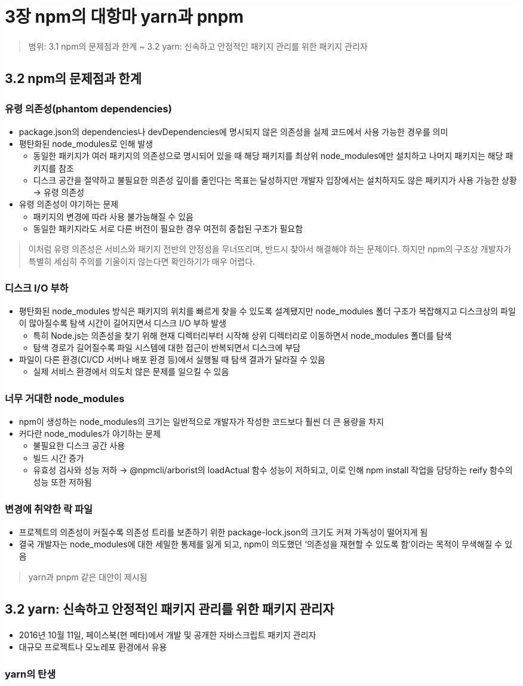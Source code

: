 # 3장 npm의 대항마 yarn과 pnpm

> 범위: 3.1 npm의 문제점과 한계 ~ 3.2 yarn: 신속하고 안정적인 패키지 관리를 위한 패키지 관리자

## 3.2 npm의 문제점과 한계

### 유령 의존성(phantom dependencies)

- package.json의 dependencies나 devDependencies에 명시되지 않은 의존성을 실제 코드에서 사용 가능한 경우를 의미
- 평탄화된 node_modules로 인해 발생
  - 동일한 패키지가 여러 패키지의 의존성으로 명시되어 있을 때 해당 패키지를 최상위 node_modules에만 설치하고 나머지 패키지는 해당 패키지를 참조
  - 디스크 공간을 절약하고 불필요한 의존성 깊이를 줄인다는 목표는 달성하지만 개발자 입장에서는 설치하지도 않은 패키지가 사용 가능한 상황 → 유령 의존성
- 유령 의존성이 야기하는 문제
  - 패키지의 변경에 따라 사용 불가능해질 수 있음
  - 동일한 패키지라도 서로 다른 버전이 필요한 경우 여전히 중첩된 구조가 필요함

> 이처럼 유령 의존성은 서비스와 패키지 전반의 안정성을 무너뜨리며, 반드시 찾아서 해결해야 하는 문제이다. 하지만 npm의 구조상 개발자가 특별히 세심히 주의를 기울이지 않는다면 확인하기가 매우 어렵다.

### 디스크 I/O 부하

- 평탄화된 node_modules 방식은 패키지의 위치를 빠르게 찾을 수 있도록 설계됐지만 node_modules 폴더 구조가 복잡해지고 디스크상의 파일이 많아질수록 탐색 시간이 길어지면서 디스크 I/O 부하 발생
  - 특히 Node.js는 의존성을 찾기 위해 현재 디렉터리부터 시작해 상위 디렉터리로 이동하면서 node_modules 폴더를 탐색
  - 탐색 경로가 길어질수록 파일 시스템에 대한 접근이 반복되면서 디스크에 부담
- 파일이 다른 환경(CI/CD 서버나 배포 환경 등)에서 실행될 때 탐색 결과가 달라질 수 있음
  - 실제 서비스 환경에서 의도치 않은 문제를 일으킬 수 있음

### 너무 거대한 node_modules

- npm이 생성하는 node_modules의 크기는 일반적으로 개발자가 작성한 코드보다 훨씬 더 큰 용량을 차지
- 커다란 node_modules가 야기하는 문제
  - 불필요한 디스크 공간 사용
  - 빌드 시간 증가
  - 유효성 검사와 성능 저하 → @npmcli/arborist의 loadActual 함수 성능이 저하되고, 이로 인해 npm install 작업을 담당하는 reify 함수의 성능 또한 저하됨

### 변경에 취약한 락 파일

- 프로젝트의 의존성이 커질수록 의존성 트리를 보존하기 위한 package-lock.json의 크기도 커져 가독성이 떨어지게 됨
- 결국 개발자는 node_modules에 대한 세밀한 통제를 잃게 되고, npm이 의도했던 ‘의존성을 재현할 수 있도록 함’이라는 목적이 무색해질 수 있음

> yarn과 pnpm 같은 대안이 제시됨

## 3.2 yarn: 신속하고 안정적인 패키지 관리를 위한 패키지 관리자

- 2016년 10월 11일, 페이스북(현 메타)에서 개발 및 공개한 자바스크립트 패키지 관리자
- 대규모 프로젝트나 모노레포 환경에서 유용

### yarn의 탄생
